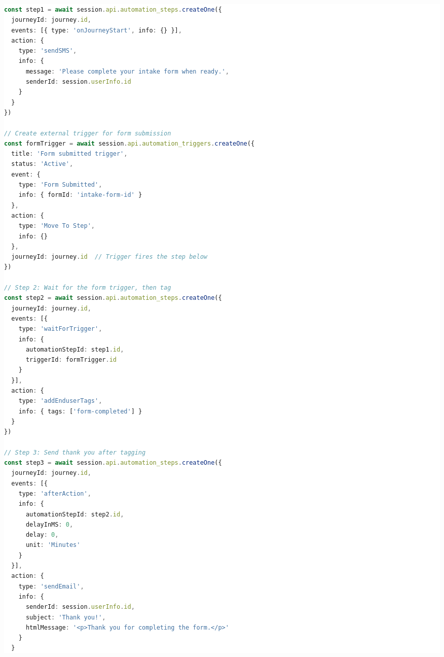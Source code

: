 ```typescript
const step1 = await session.api.automation_steps.createOne({
  journeyId: journey.id,
  events: [{ type: 'onJourneyStart', info: {} }],
  action: {
    type: 'sendSMS',
    info: {
      message: 'Please complete your intake form when ready.',
      senderId: session.userInfo.id
    }
  }
})

// Create external trigger for form submission
const formTrigger = await session.api.automation_triggers.createOne({
  title: 'Form submitted trigger',
  status: 'Active',
  event: {
    type: 'Form Submitted',
    info: { formId: 'intake-form-id' }
  },
  action: {
    type: 'Move To Step',
    info: {}
  },
  journeyId: journey.id  // Trigger fires the step below
})

// Step 2: Wait for the form trigger, then tag
const step2 = await session.api.automation_steps.createOne({
  journeyId: journey.id,
  events: [{
    type: 'waitForTrigger',
    info: {
      automationStepId: step1.id,
      triggerId: formTrigger.id
    }
  }],
  action: {
    type: 'addEnduserTags',
    info: { tags: ['form-completed'] }
  }
})

// Step 3: Send thank you after tagging
const step3 = await session.api.automation_steps.createOne({
  journeyId: journey.id,
  events: [{
    type: 'afterAction',
    info: {
      automationStepId: step2.id,
      delayInMS: 0,
      delay: 0,
      unit: 'Minutes'
    }
  }],
  action: {
    type: 'sendEmail',
    info: {
      senderId: session.userInfo.id,
      subject: 'Thank you!',
      htmlMessage: '<p>Thank you for completing the form.</p>'
    }
  }
```